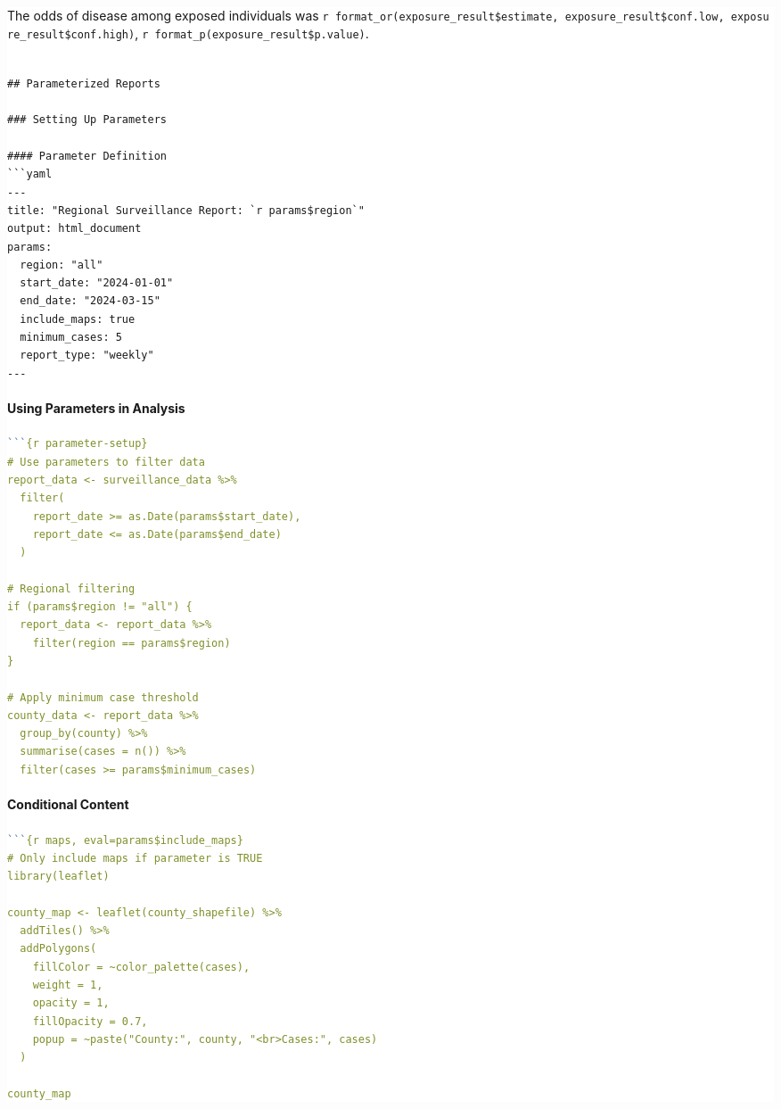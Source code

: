 The odds of disease among exposed individuals was `r format_or(exposure_result$estimate, exposure_result$conf.low, exposure_result$conf.high)`, `r format_p(exposure_result$p.value)`.
```

## Parameterized Reports

### Setting Up Parameters

#### Parameter Definition
```yaml
---
title: "Regional Surveillance Report: `r params$region`"
output: html_document
params:
  region: "all"
  start_date: "2024-01-01"
  end_date: "2024-03-15"
  include_maps: true
  minimum_cases: 5
  report_type: "weekly"
---
```

#### Using Parameters in Analysis
```r
```{r parameter-setup}
# Use parameters to filter data
report_data <- surveillance_data %>%
  filter(
    report_date >= as.Date(params$start_date),
    report_date <= as.Date(params$end_date)
  )

# Regional filtering
if (params$region != "all") {
  report_data <- report_data %>%
    filter(region == params$region)
}

# Apply minimum case threshold
county_data <- report_data %>%
  group_by(county) %>%
  summarise(cases = n()) %>%
  filter(cases >= params$minimum_cases)
```

#### Conditional Content
```r
```{r maps, eval=params$include_maps}
# Only include maps if parameter is TRUE
library(leaflet)

county_map <- leaflet(county_shapefile) %>%
  addTiles() %>%
  addPolygons(
    fillColor = ~color_palette(cases),
    weight = 1,
    opacity = 1,
    fillOpacity = 0.7,
    popup = ~paste("County:", county, "<br>Cases:", cases)
  )

county_map
```
